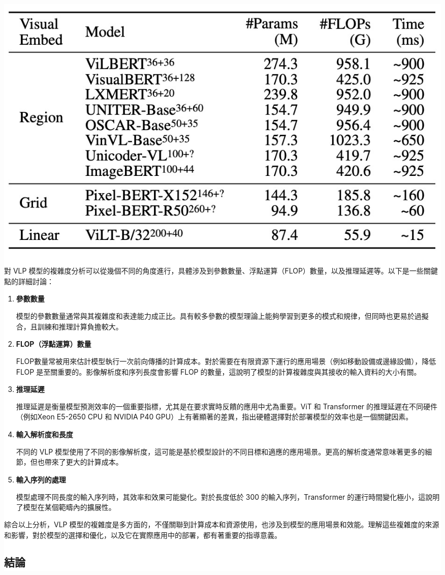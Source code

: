 ![ViLT 複雜度分析](./resources/vilt_5.jpg)

對 VLP 模型的複雜度分析可以從幾個不同的角度進行，具體涉及到參數數量、浮點運算（FLOP）數量，以及推理延遲等。以下是一些關鍵點的詳細討論：

1. **參數數量**

    模型的參數數量通常與其複雜度和表達能力成正比。具有較多參數的模型理論上能夠學習到更多的模式和規律，但同時也更易於過擬合，且訓練和推理計算負擔較大。

2. **FLOP（浮點運算）數量**

    FLOP數量常被用來估計模型執行一次前向傳播的計算成本。對於需要在有限資源下運行的應用場景（例如移動設備或邊緣設備），降低 FLOP 是至關重要的。影像解析度和序列長度會影響 FLOP 的數量，這說明了模型的計算複雜度與其接收的輸入資料的大小有關。

3. **推理延遲**

    推理延遲是衡量模型預測效率的一個重要指標，尤其是在要求實時反饋的應用中尤為重要。ViT 和 Transformer 的推理延遲在不同硬件（例如Xeon E5-2650 CPU 和 NVIDIA P40 GPU）上有著顯著的差異，指出硬體選擇對於部署模型的效率也是一個關鍵因素。

4. **輸入解析度和長度**

    不同的 VLP 模型使用了不同的影像解析度，這可能是基於模型設計的不同目標和適應的應用場景。更高的解析度通常意味著更多的細節，但也帶來了更大的計算成本。

5. **輸入序列的處理**

    模型處理不同長度的輸入序列時，其效率和效果可能變化。對於長度低於 300 的輸入序列，Transformer 的運行時間變化極小，這說明了模型在某個範疇內的擴展性。

綜合以上分析，VLP 模型的複雜度是多方面的，不僅關聯到計算成本和資源使用，也涉及到模型的應用場景和效能。理解這些複雜度的來源和影響，對於模型的選擇和優化，以及它在實際應用中的部署，都有著重要的指導意義。

## 結論
